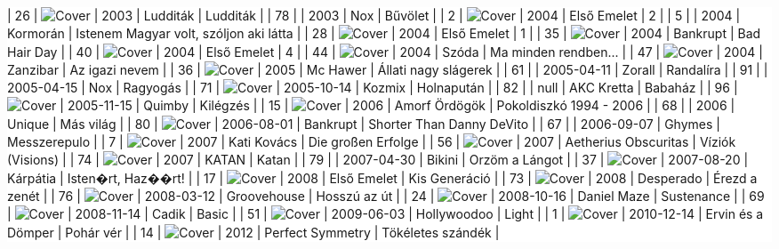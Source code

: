 | 26 | ![Cover](https://i.discogs.com/7NRAnajM7Yn8ntoOei08xzIuKpJwaP2YQPSiiEmA8jw/rs:fit/g:sm/q:40/h:150/w:150/czM6Ly9kaXNjb2dz/LWRhdGFiYXNlLWlt/YWdlcy9SLTE0Nzk3/MTQ4LTE2ODEyNDIy/ODctMzg0Ni5qcGVn.jpeg) | 2003 | Ludditák | Ludditák |
| 78 |  | 2003 | Nox | Bűvölet |
| 2 | ![Cover](https://i.discogs.com/BT5r3kfH6mKNm-nQHpqMU9BYB4H7zfiFzUWhCnRQnB8/rs:fit/g:sm/q:40/h:150/w:150/czM6Ly9kaXNjb2dz/LWRhdGFiYXNlLWlt/YWdlcy9SLTIzNjIw/MjgtMTI3OTcxMTY5/NC5qcGVn.jpeg) | 2004 | Első Emelet | 2 |
| 5 |  | 2004 | Kormorán | Istenem Magyar volt, szóljon aki látta |
| 28 | ![Cover](https://i.discogs.com/TuzH70CE5dehdYJcgm47Hjjp9lCn3tD0AOZUJfGkfaM/rs:fit/g:sm/q:40/h:150/w:150/czM6Ly9kaXNjb2dz/LWRhdGFiYXNlLWlt/YWdlcy9SLTIwNTE2/MTAtMTM0NjM2ODMw/NC0zOTczLmpwZWc.jpeg) | 2004 | Első Emelet | 1 |
| 35 | ![Cover](https://i.discogs.com/HqFg1becn7FJUtNlgVLlopNEkPIGiXIFGdJAmaJi9_s/rs:fit/g:sm/q:40/h:150/w:150/czM6Ly9kaXNjb2dz/LWRhdGFiYXNlLWlt/YWdlcy9SLTExMTE1/NTgyLTE1MTAxMzcw/MTEtNjkwNy5qcGVn.jpeg) | 2004 | Bankrupt | Bad Hair Day |
| 40 | ![Cover](https://i.discogs.com/FC_lsSVna2Z_hqiRjUJHpP8BUNkkf0Q7fuxhQaBroiA/rs:fit/g:sm/q:40/h:150/w:150/czM6Ly9kaXNjb2dz/LWRhdGFiYXNlLWlt/YWdlcy9SLTIwNTE2/MzctMTM5MzYwMjQy/My02NDcyLmpwZWc.jpeg) | 2004 | Első Emelet | 4 |
| 44 | ![Cover](https://i.discogs.com/IGqtaIztSje40NWwVnWKiBCZygGB3KYlyeCVyyixCcE/rs:fit/g:sm/q:40/h:150/w:150/czM6Ly9kaXNjb2dz/LWRhdGFiYXNlLWlt/YWdlcy9SLTkxNjU4/OTctMTQ3NTkzNDM2/MC02NTExLmpwZWc.jpeg) | 2004 | Szóda | Ma minden rendben... |
| 47 | ![Cover](https://i.discogs.com/cOU-lyJ0pjOvKzUZnmMlzN-ILxzOrN03qWO5aF2jFJ8/rs:fit/g:sm/q:40/h:150/w:150/czM6Ly9kaXNjb2dz/LWRhdGFiYXNlLWlt/YWdlcy9SLTIxODkz/NDMtMTI2ODgzMjg5/Ny5qcGVn.jpeg) | 2004 | Zanzibar | Az igazi nevem |
| 36 | ![Cover](https://i.discogs.com/3V44y4iHG8-6e1PaW9O5pp_krfVOFiu2NBXld9Uo84M/rs:fit/g:sm/q:40/h:150/w:150/czM6Ly9kaXNjb2dz/LWRhdGFiYXNlLWlt/YWdlcy9SLTMwMzA1/OTYtMTMxMjUzNjY4/MS5qcGVn.jpeg) | 2005 | Mc Hawer | Állati nagy slágerek |
| 61 |  | 2005-04-11 | Zorall | Randalíra |
| 91 |  | 2005-04-15 | Nox | Ragyogás |
| 71 | ![Cover](https://i.discogs.com/xyJ03AKCtHAi3KZXLhZw1WxZgbVZ9ZzYQ-kcpyIYzHs/rs:fit/g:sm/q:40/h:150/w:150/czM6Ly9kaXNjb2dz/LWRhdGFiYXNlLWlt/YWdlcy9SLTIxNzk0/NjItMTI2ODMwNjAz/MC5qcGVn.jpeg) | 2005-10-14 | Kozmix | Holnapután |
| 82 |  | null | AKC Kretta | Babaház |
| 96 | ![Cover](https://lastfm.freetls.fastly.net/i/u/34s/abe2b0d82ed64c7088d3a1535820b570.png) | 2005-11-15 | Quimby | Kilégzés |
| 15 | ![Cover](https://i.discogs.com/7iZ8O4nBRVHxqwOCns5KhzKPJi_dbqK6hN3WKOpS2uU/rs:fit/g:sm/q:40/h:150/w:150/czM6Ly9kaXNjb2dz/LWRhdGFiYXNlLWlt/YWdlcy9SLTEwNDA0/MjctMTQyOTU2NDc3/Ny02MTYyLmpwZWc.jpeg) | 2006 | Amorf Ördögök | Pokoldiszkó 1994 - 2006 |
| 68 |  | 2006 | Unique | Más világ |
| 80 | ![Cover](https://i.discogs.com/Rg52URPDjdWt6ndhQI7qAvaHGjeKt9fW9AdLS6S6GSY/rs:fit/g:sm/q:40/h:150/w:150/czM6Ly9kaXNjb2dz/LWRhdGFiYXNlLWlt/YWdlcy9SLTY3MjI5/MTktMTQyNTMzNjQw/Ni01ODExLmpwZWc.jpeg) | 2006-08-01 | Bankrupt | Shorter Than Danny DeVito |
| 67 |  | 2006-09-07 | Ghymes | Messzerepulo |
| 7 | ![Cover](https://i.discogs.com/Kv3cXeBvJuf-eDSKtNiYk8U7WEWTSepjN9yWPIxugM0/rs:fit/g:sm/q:40/h:150/w:150/czM6Ly9kaXNjb2dz/LWRhdGFiYXNlLWlt/YWdlcy9SLTc2MTI2/OTktMTQ0NTE1NDk0/OS03OTMzLmpwZWc.jpeg) | 2007 | Kati Kovács | Die großen Erfolge |
| 56 | ![Cover](https://i.discogs.com/ZoMSF-g2RSI1NCqk0GO3qU_Tq9wJdp2Kwb5uqk_DKbU/rs:fit/g:sm/q:40/h:150/w:150/czM6Ly9kaXNjb2dz/LWRhdGFiYXNlLWlt/YWdlcy9SLTI4MzAz/OTgtMTU3NjU5ODQz/NS0xNjE4LmpwZWc.jpeg) | 2007 | Aetherius Obscuritas | Víziók (Visions) |
| 74 | ![Cover](https://i.discogs.com/PnvhOyX7ZXx8_8dt_Rw30O9loOmVABTP5fBhKnzMWh8/rs:fit/g:sm/q:40/h:150/w:150/czM6Ly9kaXNjb2dz/LWRhdGFiYXNlLWlt/YWdlcy9SLTQwMzAw/MTktMTM1MjkwNTIw/MC02NjY5LmpwZWc.jpeg) | 2007 | KATAN | Katan |
| 79 |  | 2007-04-30 | Bikini | Orzöm a Lángot |
| 37 | ![Cover](https://i.discogs.com/QPzMS7J1zDNNKbeYf3NqrlF9fLgpUeY_Moqnn7N1kdI/rs:fit/g:sm/q:40/h:150/w:150/czM6Ly9kaXNjb2dz/LWRhdGFiYXNlLWlt/YWdlcy9SLTQ4MzM0/NzUtMTM3NjkzMDE4/MS04MDQ2LmpwZWc.jpeg) | 2007-08-20 | Kárpátia | Isten�rt, Haz��rt! |
| 17 | ![Cover](https://i.discogs.com/eZ0XyBphZ8XPYcaCt34wApTSkjNc5bP4uUft9daAD3U/rs:fit/g:sm/q:40/h:150/w:150/czM6Ly9kaXNjb2dz/LWRhdGFiYXNlLWlt/YWdlcy9SLTIzOTM3/NDMtMTI4MjkwNDI3/MC5qcGVn.jpeg) | 2008 | Első Emelet | Kis Generáció |
| 73 | ![Cover](https://i.discogs.com/KmML2_QwoMERKe293zx5qV1trRN7GgMO_Vhz4ZpdI6E/rs:fit/g:sm/q:40/h:150/w:150/czM6Ly9kaXNjb2dz/LWRhdGFiYXNlLWlt/YWdlcy9SLTM3Mjk1/NTQtMTYzOTY3NzY2/NC02NjU5LmpwZWc.jpeg) | 2008 | Desperado | Érezd a zenét |
| 76 | ![Cover](https://i.discogs.com/Ue1DjjlU62Zb9ffggF5iaS-QhSfMDASOy43ydGnbOCI/rs:fit/g:sm/q:40/h:150/w:150/czM6Ly9kaXNjb2dz/LWRhdGFiYXNlLWlt/YWdlcy9SLTIzNDYy/ODMtMTI3ODkyMzUx/Ni5qcGVn.jpeg) | 2008-03-12 | Groovehouse | Hosszú az út |
| 24 | ![Cover](https://i.discogs.com/G8y8_37QIPrEcKuExHwwAykPszmYlmWhU4YHHEU9a2I/rs:fit/g:sm/q:40/h:150/w:150/czM6Ly9kaXNjb2dz/LWRhdGFiYXNlLWlt/YWdlcy9SLTE1MDcw/MDgtMTI2NDMyNjU0/NC5qcGVn.jpeg) | 2008-10-16 | Daniel Maze | Sustenance |
| 69 | ![Cover](https://i.discogs.com/IxA6GMfhLt4iOhZDFbTq13wK8pe8IcjCtCur7QUSXOw/rs:fit/g:sm/q:40/h:150/w:150/czM6Ly9kaXNjb2dz/LWRhdGFiYXNlLWlt/YWdlcy9SLTE1NjA3/NzQtMTY0NTAzNzI2/OS00NTIyLmpwZWc.jpeg) | 2008-11-14 | Cadik | Basic |
| 51 | ![Cover](https://i.discogs.com/GNUWFhKPnlEFU4ZtNhajENb3UIA0CUehCb3uzQVOzoI/rs:fit/g:sm/q:40/h:150/w:150/czM6Ly9kaXNjb2dz/LWRhdGFiYXNlLWlt/YWdlcy9SLTEzNjA1/NDk5LTE1NTczODA1/OTYtNTEyOC5qcGVn.jpeg) | 2009-06-03 | Hollywoodoo | Light |
| 1 | ![Cover](https://lastfm.freetls.fastly.net/i/u/34s/7171ed2061604b2e8647f068d4f1d479.png) | 2010-12-14 | Ervin és a Dömper | Pohár vér |
| 14 | ![Cover](https://i.discogs.com/wunAST4I3cz9_3nPKmrk5Reh9ACujhAeI16Ut-Ldsmg/rs:fit/g:sm/q:40/h:150/w:150/czM6Ly9kaXNjb2dz/LWRhdGFiYXNlLWlt/YWdlcy9SLTExMTQw/MzcxLTE1MTA1OTQy/NzItMTgzNS5qcGVn.jpeg) | 2012 | Perfect Symmetry | Tökéletes szándék |